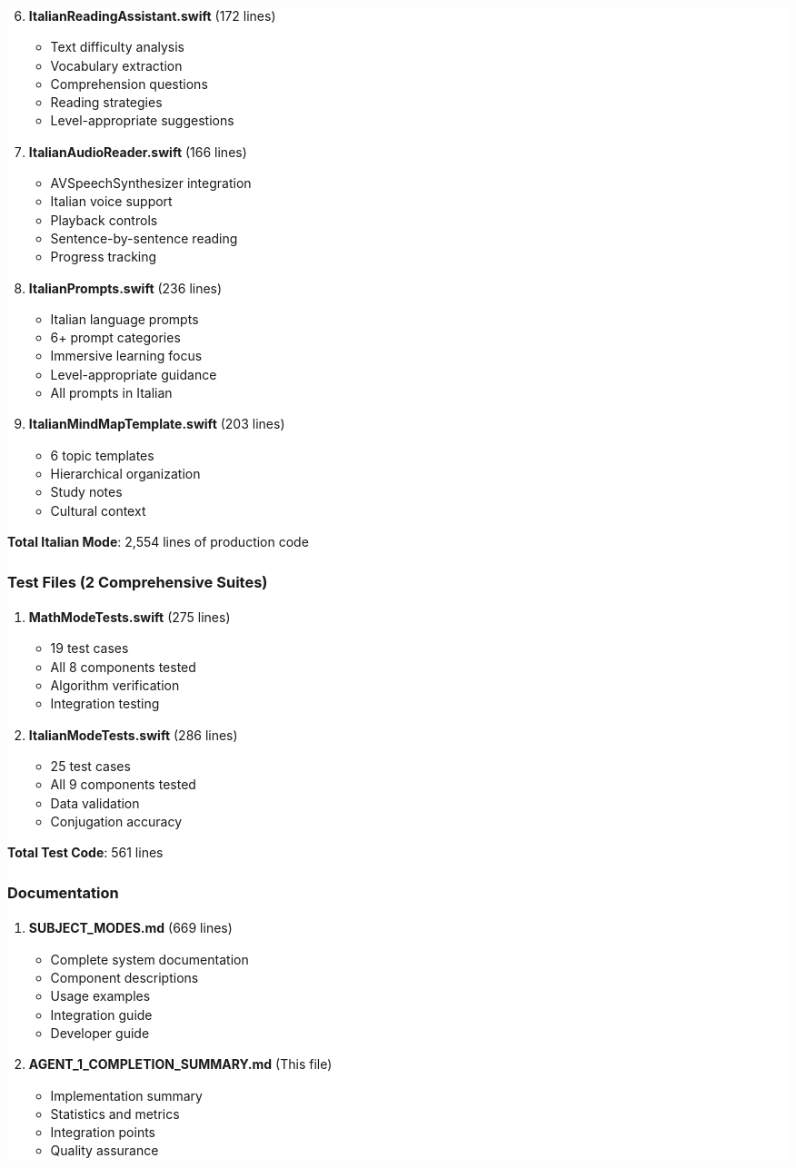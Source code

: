 6. **ItalianReadingAssistant.swift** (172 lines)
   - Text difficulty analysis
   - Vocabulary extraction
   - Comprehension questions
   - Reading strategies
   - Level-appropriate suggestions

7. **ItalianAudioReader.swift** (166 lines)
   - AVSpeechSynthesizer integration
   - Italian voice support
   - Playback controls
   - Sentence-by-sentence reading
   - Progress tracking

8. **ItalianPrompts.swift** (236 lines)
   - Italian language prompts
   - 6+ prompt categories
   - Immersive learning focus
   - Level-appropriate guidance
   - All prompts in Italian

9. **ItalianMindMapTemplate.swift** (203 lines)
   - 6 topic templates
   - Hierarchical organization
   - Study notes
   - Cultural context

**Total Italian Mode**: 2,554 lines of production code

### Test Files (2 Comprehensive Suites)

1. **MathModeTests.swift** (275 lines)
   - 19 test cases
   - All 8 components tested
   - Algorithm verification
   - Integration testing

2. **ItalianModeTests.swift** (286 lines)
   - 25 test cases
   - All 9 components tested
   - Data validation
   - Conjugation accuracy

**Total Test Code**: 561 lines

### Documentation

1. **SUBJECT_MODES.md** (669 lines)
   - Complete system documentation
   - Component descriptions
   - Usage examples
   - Integration guide
   - Developer guide

2. **AGENT_1_COMPLETION_SUMMARY.md** (This file)
   - Implementation summary
   - Statistics and metrics
   - Integration points
   - Quality assurance
